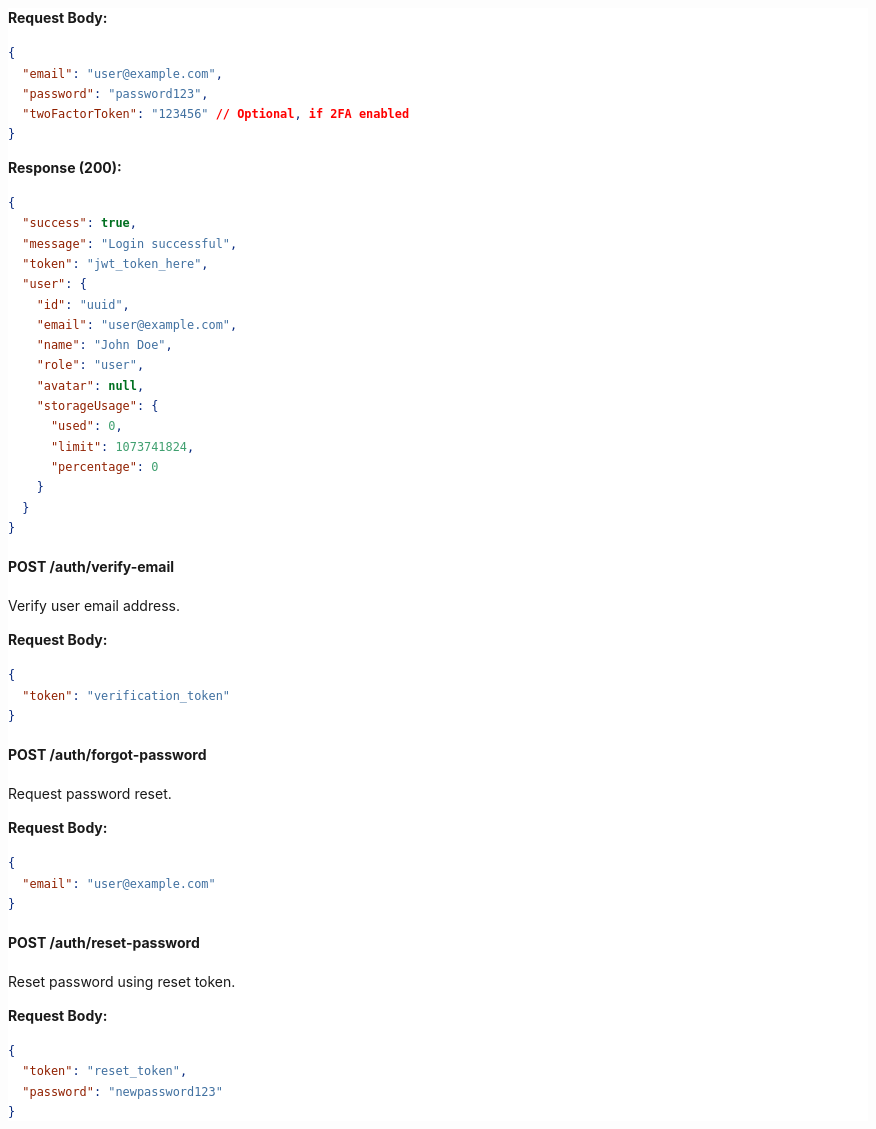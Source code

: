 **Request Body:**
```json
{
  "email": "user@example.com",
  "password": "password123",
  "twoFactorToken": "123456" // Optional, if 2FA enabled
}
```

**Response (200):**
```json
{
  "success": true,
  "message": "Login successful",
  "token": "jwt_token_here",
  "user": {
    "id": "uuid",
    "email": "user@example.com",
    "name": "John Doe",
    "role": "user",
    "avatar": null,
    "storageUsage": {
      "used": 0,
      "limit": 1073741824,
      "percentage": 0
    }
  }
}
```

#### POST /auth/verify-email
Verify user email address.

**Request Body:**
```json
{
  "token": "verification_token"
}
```

#### POST /auth/forgot-password
Request password reset.

**Request Body:**
```json
{
  "email": "user@example.com"
}
```

#### POST /auth/reset-password
Reset password using reset token.

**Request Body:**
```json
{
  "token": "reset_token",
  "password": "newpassword123"
}
```
